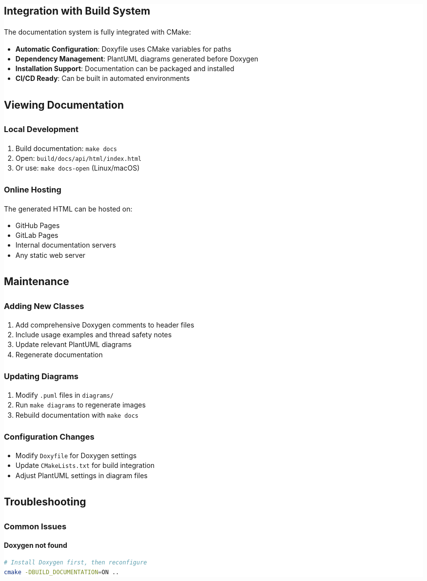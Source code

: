 ## Integration with Build System

The documentation system is fully integrated with CMake:

- **Automatic Configuration**: Doxyfile uses CMake variables for paths
- **Dependency Management**: PlantUML diagrams generated before Doxygen
- **Installation Support**: Documentation can be packaged and installed
- **CI/CD Ready**: Can be built in automated environments

## Viewing Documentation

### Local Development
1. Build documentation: `make docs`
2. Open: `build/docs/api/html/index.html`
3. Or use: `make docs-open` (Linux/macOS)

### Online Hosting
The generated HTML can be hosted on:
- GitHub Pages
- GitLab Pages  
- Internal documentation servers
- Any static web server

## Maintenance

### Adding New Classes
1. Add comprehensive Doxygen comments to header files
2. Include usage examples and thread safety notes
3. Update relevant PlantUML diagrams
4. Regenerate documentation

### Updating Diagrams
1. Modify `.puml` files in `diagrams/`
2. Run `make diagrams` to regenerate images
3. Rebuild documentation with `make docs`

### Configuration Changes
- Modify `Doxyfile` for Doxygen settings
- Update `CMakeLists.txt` for build integration
- Adjust PlantUML settings in diagram files

## Troubleshooting

### Common Issues

**Doxygen not found**
```bash
# Install Doxygen first, then reconfigure
cmake -DBUILD_DOCUMENTATION=ON ..
```
